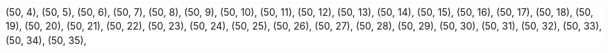 (50,
4),
(50,
5),
(50,
6),
(50,
7),
(50,
8),
(50,
9),
(50,
10),
(50,
11),
(50,
12),
(50,
13),
(50,
14),
(50,
15),
(50,
16),
(50,
17),
(50,
18),
(50,
19),
(50,
20),
(50,
21),
(50,
22),
(50,
23),
(50,
24),
(50,
25),
(50,
26),
(50,
27),
(50,
28),
(50,
29),
(50,
30),
(50,
31),
(50,
32),
(50,
33),
(50,
34),
(50,
35),